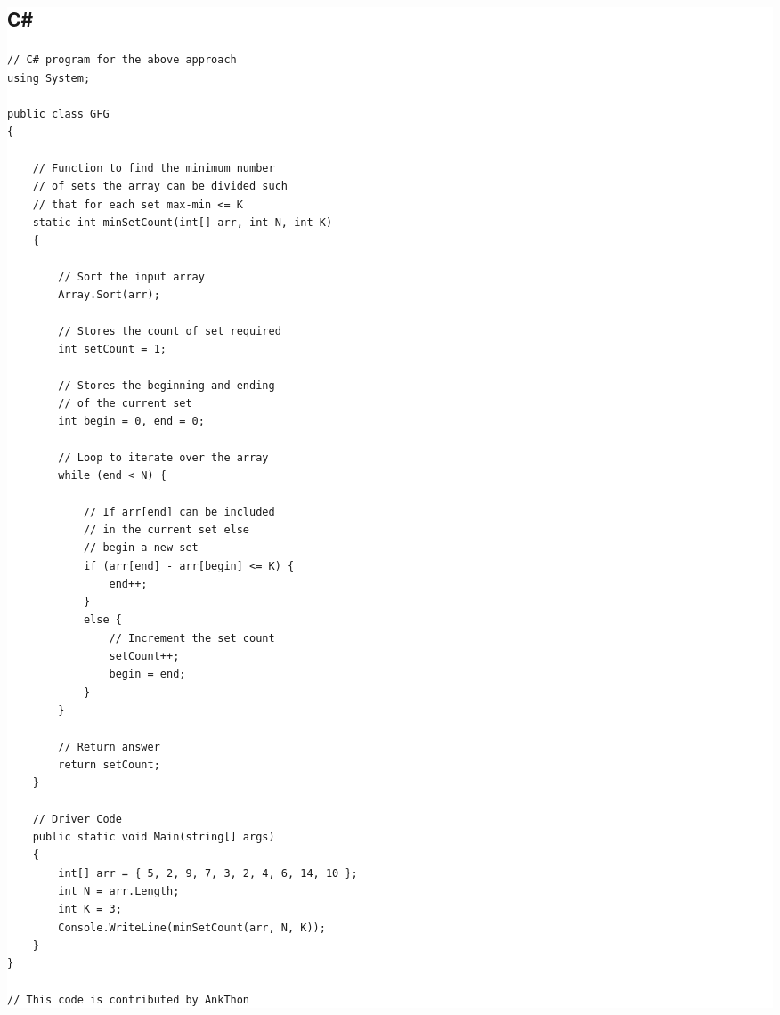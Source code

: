 ## C#

```
// C# program for the above approach
using System;

public class GFG
{

    // Function to find the minimum number
    // of sets the array can be divided such
    // that for each set max-min <= K
    static int minSetCount(int[] arr, int N, int K)
    {

        // Sort the input array
        Array.Sort(arr);

        // Stores the count of set required
        int setCount = 1;

        // Stores the beginning and ending
        // of the current set
        int begin = 0, end = 0;

        // Loop to iterate over the array
        while (end < N) {

            // If arr[end] can be included
            // in the current set else
            // begin a new set
            if (arr[end] - arr[begin] <= K) {
                end++;
            }
            else {
                // Increment the set count
                setCount++;
                begin = end;
            }
        }

        // Return answer
        return setCount;
    }

    // Driver Code
    public static void Main(string[] args)
    {
        int[] arr = { 5, 2, 9, 7, 3, 2, 4, 6, 14, 10 };
        int N = arr.Length;
        int K = 3;
        Console.WriteLine(minSetCount(arr, N, K));
    }
}

// This code is contributed by AnkThon
```

